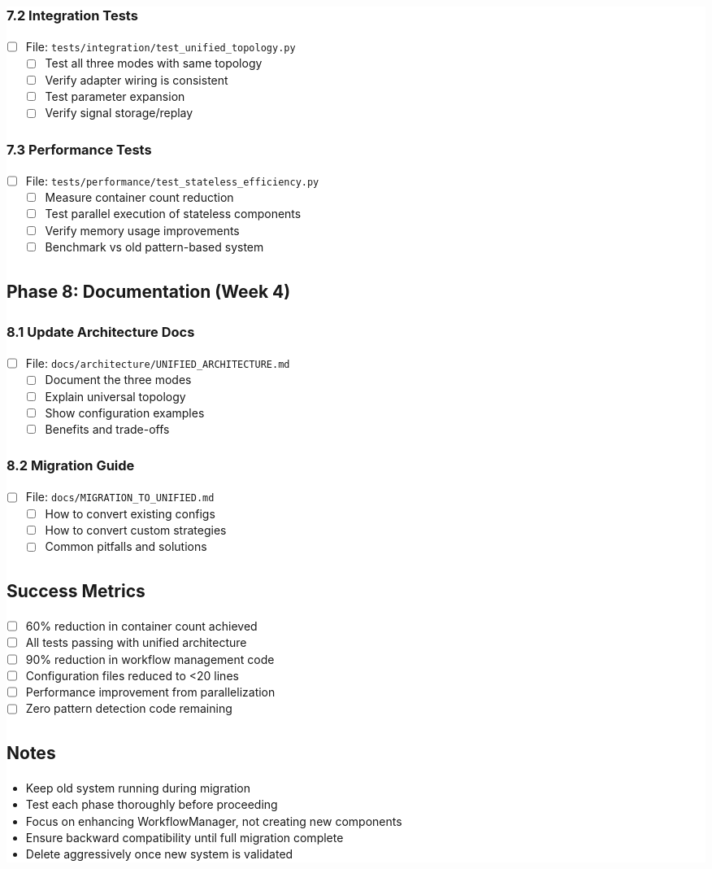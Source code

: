 ### 7.2 Integration Tests
- [ ] File: `tests/integration/test_unified_topology.py`
  - [ ] Test all three modes with same topology
  - [ ] Verify adapter wiring is consistent
  - [ ] Test parameter expansion
  - [ ] Verify signal storage/replay

### 7.3 Performance Tests
- [ ] File: `tests/performance/test_stateless_efficiency.py`
  - [ ] Measure container count reduction
  - [ ] Test parallel execution of stateless components
  - [ ] Verify memory usage improvements
  - [ ] Benchmark vs old pattern-based system

## Phase 8: Documentation (Week 4)

### 8.1 Update Architecture Docs
- [ ] File: `docs/architecture/UNIFIED_ARCHITECTURE.md`
  - [ ] Document the three modes
  - [ ] Explain universal topology
  - [ ] Show configuration examples
  - [ ] Benefits and trade-offs

### 8.2 Migration Guide
- [ ] File: `docs/MIGRATION_TO_UNIFIED.md`
  - [ ] How to convert existing configs
  - [ ] How to convert custom strategies
  - [ ] Common pitfalls and solutions

## Success Metrics

- [ ] 60% reduction in container count achieved
- [ ] All tests passing with unified architecture
- [ ] 90% reduction in workflow management code
- [ ] Configuration files reduced to <20 lines
- [ ] Performance improvement from parallelization
- [ ] Zero pattern detection code remaining

## Notes

- Keep old system running during migration
- Test each phase thoroughly before proceeding
- Focus on enhancing WorkflowManager, not creating new components
- Ensure backward compatibility until full migration complete
- Delete aggressively once new system is validated